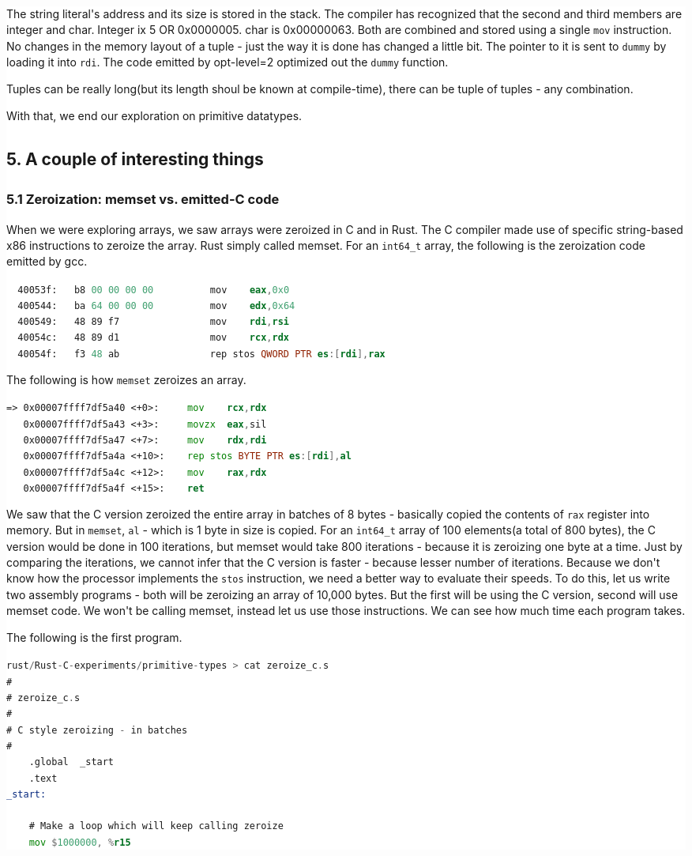 The string literal's address and its size is stored in the stack. The compiler has recognized that the second and third members are integer and char. Integer ix 5 OR 0x0000005. char is 0x00000063. Both are combined and stored using a single ```mov``` instruction. No changes in the memory layout of a tuple - just the way it is done has changed a little bit. The pointer to it is sent to ```dummy``` by loading it into ```rdi```. The code emitted by opt-level=2 optimized out the ```dummy``` function.


Tuples can be really long(but its length shoul be known at compile-time), there can be tuple of tuples - any combination.

With that, we end our exploration on primitive datatypes.

## 5. A couple of interesting things

### 5.1 Zeroization: memset vs. emitted-C code

When we were exploring arrays, we saw arrays were zeroized in C and in Rust. The C compiler made use of specific string-based x86 instructions to zeroize the array. Rust simply called memset. For an ```int64_t``` array, the following is the zeroization code emitted by gcc.

```asm
  40053f:   b8 00 00 00 00          mov    eax,0x0                              
  400544:   ba 64 00 00 00          mov    edx,0x64                             
  400549:   48 89 f7                mov    rdi,rsi                              
  40054c:   48 89 d1                mov    rcx,rdx                              
  40054f:   f3 48 ab                rep stos QWORD PTR es:[rdi],rax
```

The following is how ```memset``` zeroizes an array.

```asm
=> 0x00007ffff7df5a40 <+0>:     mov    rcx,rdx                                  
   0x00007ffff7df5a43 <+3>:     movzx  eax,sil                                  
   0x00007ffff7df5a47 <+7>:     mov    rdx,rdi                                  
   0x00007ffff7df5a4a <+10>:    rep stos BYTE PTR es:[rdi],al                   
   0x00007ffff7df5a4c <+12>:    mov    rax,rdx                                  
   0x00007ffff7df5a4f <+15>:    ret
```

We saw that the C version zeroized the entire array in batches of 8 bytes - basically copied the contents of ```rax``` register into memory. But in ```memset```, ```al``` - which is 1 byte in size is copied. For an ```int64_t``` array of 100 elements(a total of 800 bytes), the C version would be done in 100 iterations, but memset would take 800 iterations - because it is zeroizing one byte at a time. Just by comparing the iterations, we cannot infer that the C version is faster - because lesser number of iterations. Because we don't know how the processor implements the ```stos``` instruction, we need a better way to evaluate their speeds. To do this, let us write two assembly programs - both will be zeroizing an array of 10,000 bytes. But the first will be using the C version, second will use memset code. We won't be calling memset, instead let us use those instructions. We can see how much time each program takes.

The following is the first program.

```asm
rust/Rust-C-experiments/primitive-types > cat zeroize_c.s                                                                                                                                                   
#
# zeroize_c.s  
#             
# C style zeroizing - in batches
#                              
    .global  _start          
    .text
_start:

    # Make a loop which will keep calling zeroize
    mov $1000000, %r15
```